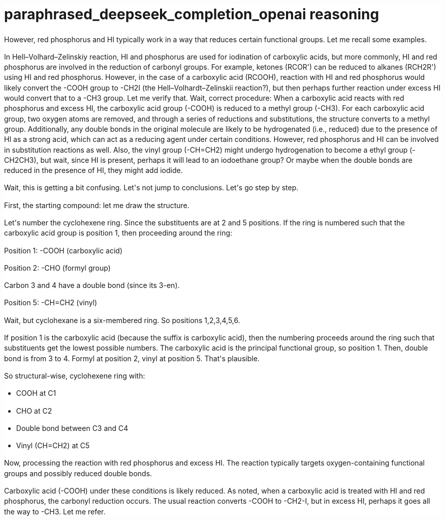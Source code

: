 
# paraphrased_deepseek_completion_openai reasoning

However, red phosphorus and HI typically work in a way that reduces certain functional groups. Let me recall some examples.

In Hell–Volhard–Zelinskiy reaction, HI and phosphorus are used for iodination of carboxylic acids, but more commonly, HI and red phosphorus are involved in the reduction of carbonyl groups. For example, ketones (RCOR') can be reduced to alkanes (RCH2R') using HI and red phosphorus. However, in the case of a carboxylic acid (RCOOH), reaction with HI and red phosphorus would likely convert the -COOH group to -CH2I (the Hell–Volhardt–Zelinskii reaction?), but then perhaps further reaction under excess HI would convert that to a -CH3 group. Let me verify that. Wait, correct procedure: When a carboxylic acid reacts with red phosphorus and excess HI, the carboxylic acid group (-COOH) is reduced to a methyl group (-CH3). For each carboxylic acid group, two oxygen atoms are removed, and through a series of reductions and substitutions, the structure converts to a methyl group. Additionally, any double bonds in the original molecule are likely to be hydrogenated (i.e., reduced) due to the presence of HI as a strong acid, which can act as a reducing agent under certain conditions. However, red phosphorus and HI can be involved in substitution reactions as well. Also, the vinyl group (-CH=CH2) might undergo hydrogenation to become a ethyl group (-CH2CH3), but wait, since HI is present, perhaps it will lead to an iodoethane group? Or maybe when the double bonds are reduced in the presence of HI, they might add iodide.

Wait, this is getting a bit confusing. Let's not jump to conclusions. Let's go step by step.

First, the starting compound: let me draw the structure.

Let's number the cyclohexene ring. Since the substituents are at 2 and 5 positions. If the ring is numbered such that the carboxylic acid group is position 1, then proceeding around the ring:

Position 1: -COOH (carboxylic acid)

Position 2: -CHO (formyl group)

Carbon 3 and 4 have a double bond (since its 3-en).

Position 5: -CH=CH2 (vinyl)

Wait, but cyclohexane is a six-membered ring. So positions 1,2,3,4,5,6.

If position 1 is the carboxylic acid (because the suffix is carboxylic acid), then the numbering proceeds around the ring such that substituents get the lowest possible numbers. The carboxylic acid is the principal functional group, so position 1. Then, double bond is from 3 to 4. Formyl at position 2, vinyl at position 5. That's plausible.

So structural-wise, cyclohexene ring with:

- COOH at C1

- CHO at C2

- Double bond between C3 and C4

- Vinyl (CH=CH2) at C5

Now, processing the reaction with red phosphorus and excess HI. The reaction typically targets oxygen-containing functional groups and possibly reduced double bonds.

Carboxylic acid (-COOH) under these conditions is likely reduced. As noted, when a carboxylic acid is treated with HI and red phosphorus, the carbonyl reduction occurs. The usual reaction converts -COOH to -CH2-I, but in excess HI, perhaps it goes all the way to -CH3. Let me refer.
